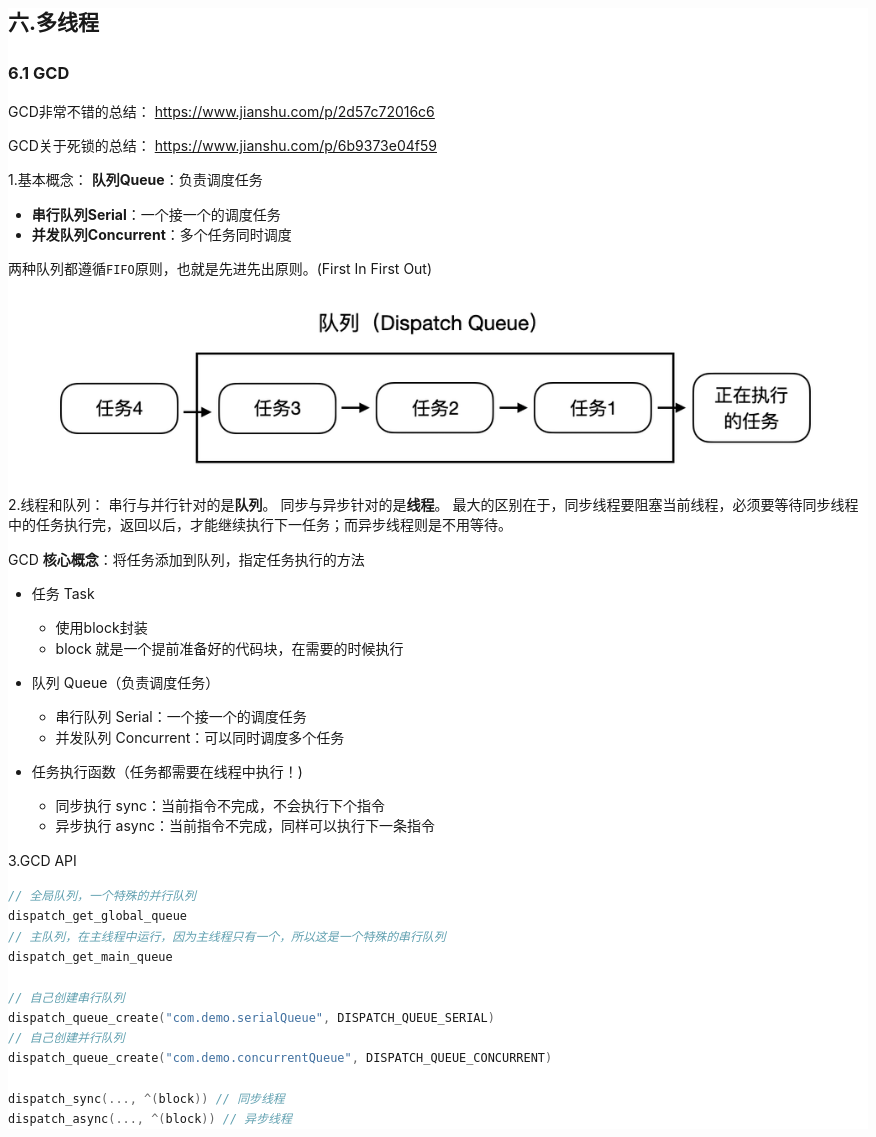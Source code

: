 
## 六.多线程

### 6.1 GCD

GCD非常不错的总结：
https://www.jianshu.com/p/2d57c72016c6

GCD关于死锁的总结：
https://www.jianshu.com/p/6b9373e04f59

1.基本概念：
**队列Queue**：负责调度任务
- **串行队列Serial**：一个接一个的调度任务
- **并发队列Concurrent**：多个任务同时调度

两种队列都遵循`FIFO`原则，也就是先进先出原则。(First In First Out)

![alt Queue](image/0050.png "Queue")

2.线程和队列：
串行与并行针对的是**队列**。
同步与异步针对的是**线程**。
最大的区别在于，同步线程要阻塞当前线程，必须要等待同步线程中的任务执行完，返回以后，才能继续执行下一任务；而异步线程则是不用等待。

GCD **核心概念**：将任务添加到队列，指定任务执行的方法

- 任务 Task
  - 使用block封装
  - block 就是一个提前准备好的代码块，在需要的时候执行

- 队列 Queue（负责调度任务）
  - 串行队列 Serial：一个接一个的调度任务
  - 并发队列 Concurrent：可以同时调度多个任务

- 任务执行函数（任务都需要在线程中执行！)
  - 同步执行 sync：当前指令不完成，不会执行下个指令
  - 异步执行 async：当前指令不完成，同样可以执行下一条指令

3.GCD API
```c
// 全局队列，一个特殊的并行队列
dispatch_get_global_queue
// 主队列，在主线程中运行，因为主线程只有一个，所以这是一个特殊的串行队列
dispatch_get_main_queue

// 自己创建串行队列
dispatch_queue_create("com.demo.serialQueue", DISPATCH_QUEUE_SERIAL)
// 自己创建并行队列
dispatch_queue_create("com.demo.concurrentQueue", DISPATCH_QUEUE_CONCURRENT)

dispatch_sync(..., ^(block)) // 同步线程 
dispatch_async(..., ^(block)) // 异步线程
```
